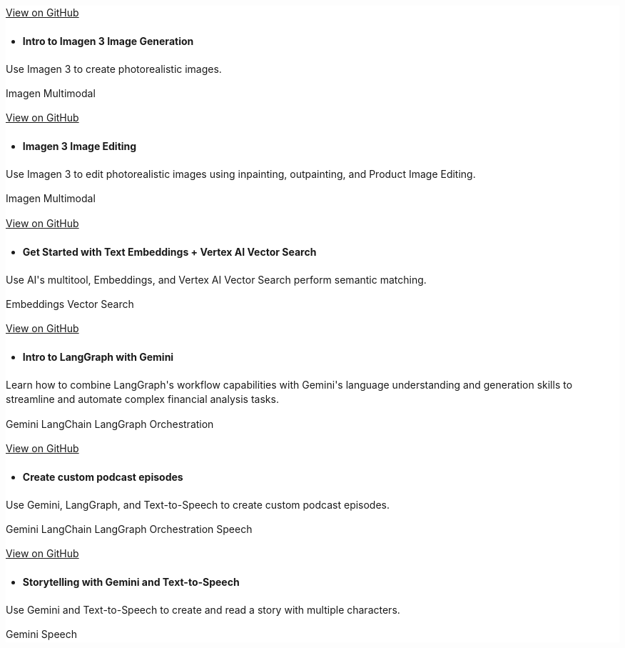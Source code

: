  [View on GitHub](https://github.com/GoogleCloudPlatform/generative-ai/blob/main/audio/speech/getting-started/get_started_with_chirp_2_sdk.ipynb)
- #### Intro to Imagen 3 Image Generation

 Use Imagen 3 to create photorealistic images.

 Imagen
 Multimodal

 [View on GitHub](https://github.com/GoogleCloudPlatform/generative-ai/blob/main/vision/getting-started/imagen3_image_generation.ipynb)
- #### Imagen 3 Image Editing

 Use Imagen 3 to edit photorealistic images using inpainting, outpainting, and Product Image Editing.

 Imagen
 Multimodal

 [View on GitHub](https://github.com/GoogleCloudPlatform/generative-ai/blob/main/vision/getting-started/imagen3_editing.ipynb)
- #### Get Started with Text Embeddings + Vertex AI Vector Search

 Use AI's multitool, Embeddings, and Vertex AI Vector Search perform semantic matching.

 Embeddings
 Vector Search

 [View on GitHub](https://github.com/GoogleCloudPlatform/generative-ai/blob/main/embeddings/intro-textemb-vectorsearch.ipynb)
- #### Intro to LangGraph with Gemini

 Learn how to combine LangGraph's workflow capabilities with Gemini's language understanding and generation skills to streamline and automate complex financial analysis tasks.

 Gemini
 LangChain
 LangGraph
 Orchestration

 [View on GitHub](https://github.com/GoogleCloudPlatform/generative-ai/blob/main/gemini/orchestration/intro_langgraph_gemini.ipynb)
- #### Create custom podcast episodes

 Use Gemini, LangGraph, and Text-to-Speech to create custom podcast episodes.

 Gemini
 LangChain
 LangGraph
 Orchestration
 Speech

 [View on GitHub](https://github.com/GoogleCloudPlatform/generative-ai/blob/main/gemini/orchestration/langgraph_gemini_podcast.ipynb)
- #### Storytelling with Gemini and Text-to-Speech

 Use Gemini and Text-to-Speech to create and read a story with multiple characters.

 Gemini
 Speech
